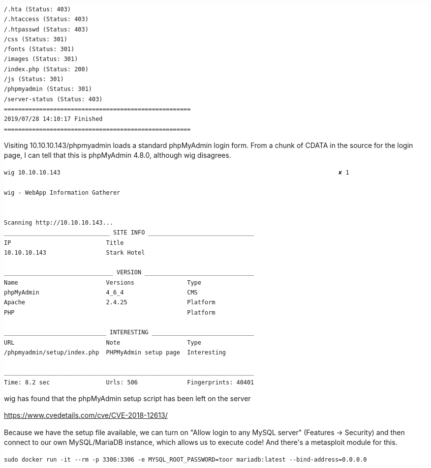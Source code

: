 ```
/.hta (Status: 403)
/.htaccess (Status: 403)
/.htpasswd (Status: 403)
/css (Status: 301)
/fonts (Status: 301)
/images (Status: 301)
/index.php (Status: 200)
/js (Status: 301)
/phpmyadmin (Status: 301)
/server-status (Status: 403)
=====================================================
2019/07/28 14:10:17 Finished
=====================================================
```

Visiting 10.10.10.143/phpmyadmin loads a standard phpMyAdmin login form. From a chunk of CDATA in the source for the login page, I can tell that this is phpMyAdmin 4.8.0, although wig disagrees.

```
wig 10.10.10.143                                                                               ✘ 1 

wig - WebApp Information Gatherer


Scanning http://10.10.10.143...
______________________________ SITE INFO ______________________________
IP                           Title                                     
10.10.10.143                 Stark Hotel                             
                                                                       
_______________________________ VERSION _______________________________
Name                         Versions               Type               
phpMyAdmin                   4_6_4                  CMS                
Apache                       2.4.25                 Platform           
PHP                                                 Platform           
                                                                       
_____________________________ INTERESTING _____________________________
URL                          Note                   Type               
/phpmyadmin/setup/index.php  PHPMyAdmin setup page  Interesting        
                                                                       
_______________________________________________________________________
Time: 8.2 sec                Urls: 506              Fingerprints: 40401
```

wig has found that the phpMyAdmin setup script has been left on the server 

https://www.cvedetails.com/cve/CVE-2018-12613/

Because we have the setup file available, we can turn on "Allow login to any MySQL server" (Features -> Security) and then connect to our own MySQL/MariaDB instance, which allows us to execute code! And there's a metasploit module for this.

```
sudo docker run -it --rm -p 3306:3306 -e MYSQL_ROOT_PASSWORD=toor mariadb:latest --bind-address=0.0.0.0
```
